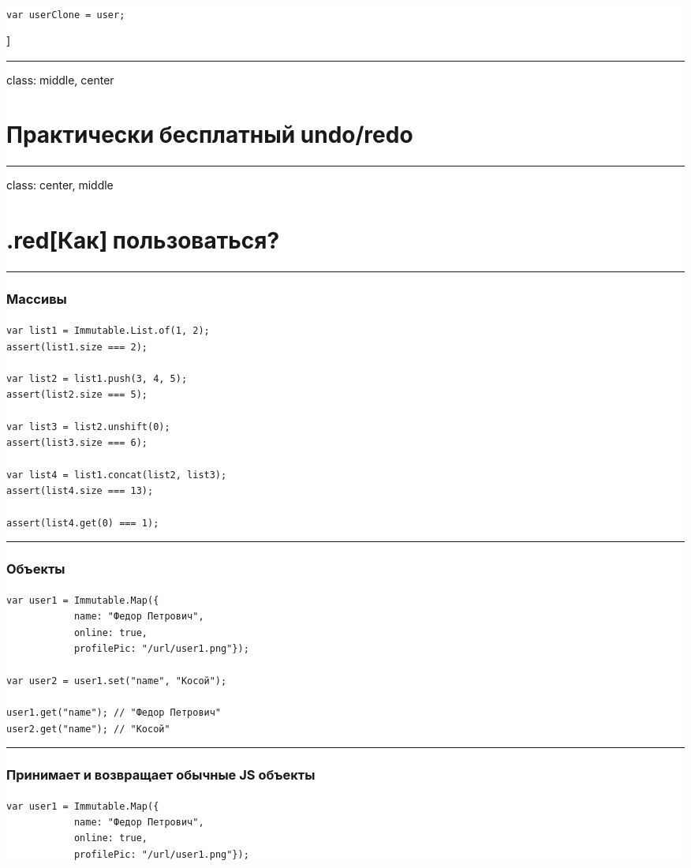    var userClone = user;
]


---

class: middle, center

# Практически бесплатный undo/redo
---
class: center, middle

# .red[Как] пользоваться?

---
### Массивы

    var list1 = Immutable.List.of(1, 2);
    assert(list1.size === 2);
    
    var list2 = list1.push(3, 4, 5);
    assert(list2.size === 5);
    
    var list3 = list2.unshift(0);
    assert(list3.size === 6);
    
    var list4 = list1.concat(list2, list3); 
    assert(list4.size === 13);
  
    assert(list4.get(0) === 1);

---

### Объекты

    var user1 = Immutable.Map({ 
                name: "Федор Петрович",
                online: true,
                profilePic: "/url/user1.png"});

    var user2 = user1.set("name", "Косой");
    
    user1.get("name"); // "Федор Петрович"
    user2.get("name"); // "Косой"

---

### Принимает и возвращает обычные JS объекты

    var user1 = Immutable.Map({ 
                name: "Федор Петрович",
                online: true,
                profilePic: "/url/user1.png"});
